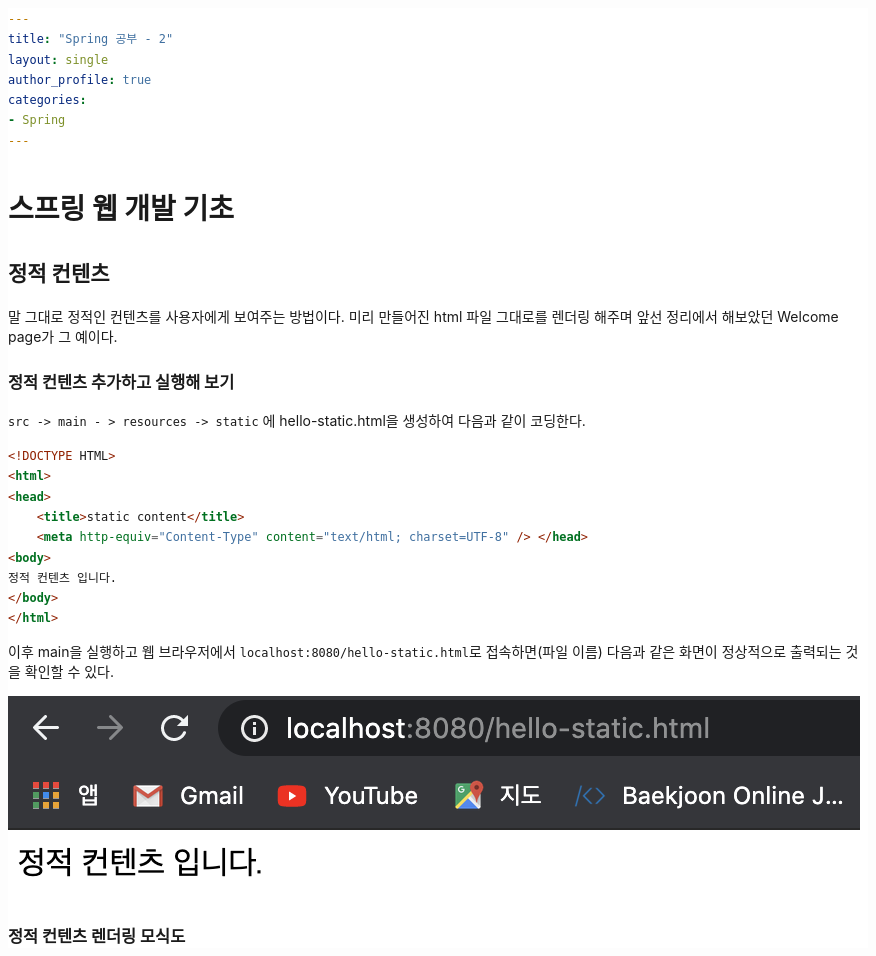 ```yaml
---
title: "Spring 공부 - 2"
layout: single
author_profile: true
categories: 
- Spring
---
```


# 스프링 웹 개발 기초

## 정적 컨텐츠

말 그대로 정적인 컨텐츠를 사용자에게 보여주는 방법이다. 미리 만들어진 html 파일 그대로를 렌더링 해주며 앞선 정리에서 해보았던 Welcome page가 그 예이다.

### 정적 컨텐츠 추가하고 실행해 보기

```src -> main - > resources -> static``` 에 hello-static.html을 생성하여 다음과 같이 코딩한다.

```html
<!DOCTYPE HTML>
<html>
<head>
    <title>static content</title>
    <meta http-equiv="Content-Type" content="text/html; charset=UTF-8" /> </head>
<body>
정적 컨텐츠 입니다.
</body>
</html>
```

이후 main을 실행하고 웹 브라우저에서 ```localhost:8080/hello-static.html```로 접속하면(파일 이름) 다음과 같은 화면이 정상적으로 출력되는 것을 확인할 수 있다.

![image-20200906161630144](../../post_images/20200906/image-20200906161630144.png)

### 정적 컨텐츠 렌더링 모식도
